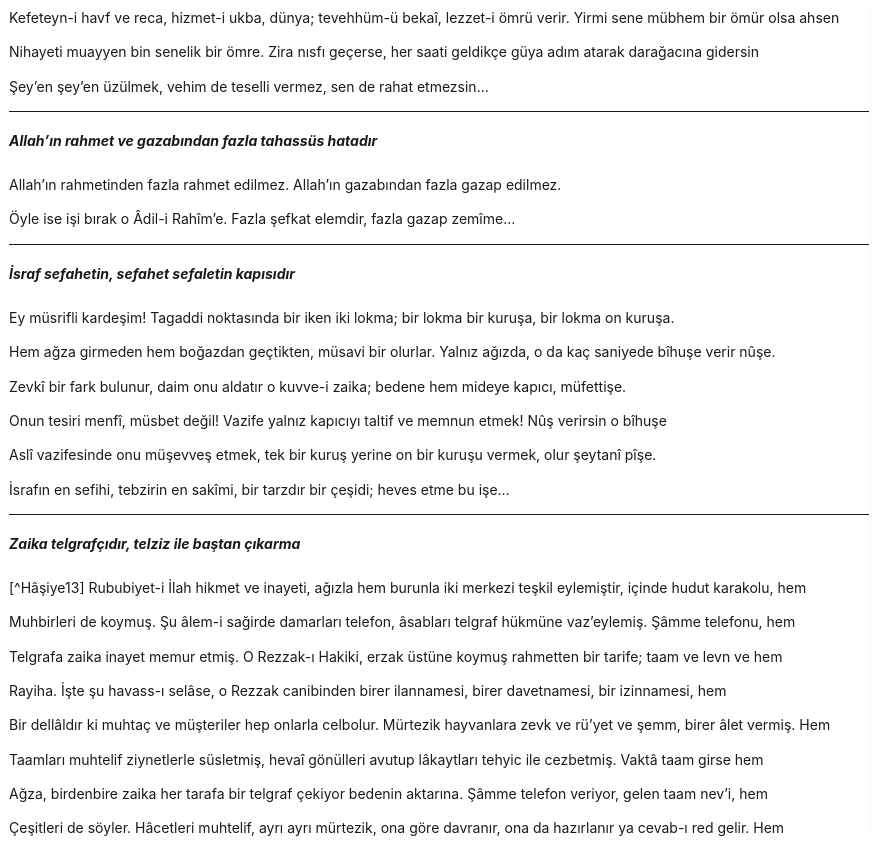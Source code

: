 Kefeteyn-i havf ve reca, hizmet-i ukba, dünya; tevehhüm-ü bekaî, lezzet-i ömrü verir. Yirmi sene mübhem bir ömür olsa ahsen

Nihayeti muayyen bin senelik bir ömre. Zira nısfı geçerse, her saati geldikçe güya adım atarak darağacına gidersin

Şey’en şey’en üzülmek, vehim de teselli vermez, sen de rahat etmezsin…

***

##### Allah’ın rahmet ve gazabından fazla tahassüs hatadır
Allah’ın rahmetinden fazla rahmet edilmez. Allah’ın gazabından fazla gazap edilmez.

Öyle ise işi bırak o Âdil-i Rahîm’e. Fazla şefkat elemdir, fazla gazap zemîme…

***

##### İsraf sefahetin, sefahet sefaletin kapısıdır
Ey müsrifli kardeşim! Tagaddi noktasında bir iken iki lokma; bir lokma bir kuruşa, bir lokma on kuruşa.

Hem ağza girmeden hem boğazdan geçtikten, müsavi bir olurlar. Yalnız ağızda, o da kaç saniyede bîhuşe verir nûşe.

Zevkî bir fark bulunur, daim onu aldatır o kuvve-i zaika; bedene hem mideye kapıcı, müfettişe.

Onun tesiri menfî, müsbet değil! Vazife yalnız kapıcıyı taltif ve memnun etmek! Nûş verirsin o bîhuşe

Aslî vazifesinde onu müşevveş etmek, tek bir kuruş yerine on bir kuruşu vermek, olur şeytanî pîşe.

İsrafın en sefihi, tebzirin en sakîmi, bir tarzdır bir çeşidi; heves etme bu işe…

***

##### Zaika telgrafçıdır, telziz ile baştan çıkarma
[^Hâşiye13] Rububiyet-i İlah hikmet ve inayeti, ağızla hem burunla iki merkezi teşkil eylemiştir, içinde hudut karakolu, hem

Muhbirleri de koymuş. Şu âlem-i sağirde damarları telefon, âsabları telgraf hükmüne vaz’eylemiş. Şâmme telefonu, hem

Telgrafa zaika inayet memur etmiş. O Rezzak-ı Hakiki, erzak üstüne koymuş rahmetten bir tarife; taam ve levn ve hem

Rayiha. İşte şu havass-ı selâse, o Rezzak canibinden birer ilannamesi, birer davetnamesi, bir izinnamesi, hem

Bir dellâldır ki muhtaç ve müşteriler hep onlarla celbolur. Mürtezik hayvanlara zevk ve rü’yet ve şemm, birer âlet vermiş. Hem

Taamları muhtelif ziynetlerle süsletmiş, hevaî gönülleri avutup lâkaytları tehyic ile cezbetmiş. Vaktâ taam girse hem

Ağza, birdenbire zaika her tarafa bir telgraf çekiyor bedenin aktarına. Şâmme telefon veriyor, gelen taam nev’i, hem

Çeşitleri de söyler. Hâcetleri muhtelif, ayrı ayrı mürtezik, ona göre davranır, ona da hazırlanır ya cevab-ı red gelir. Hem
